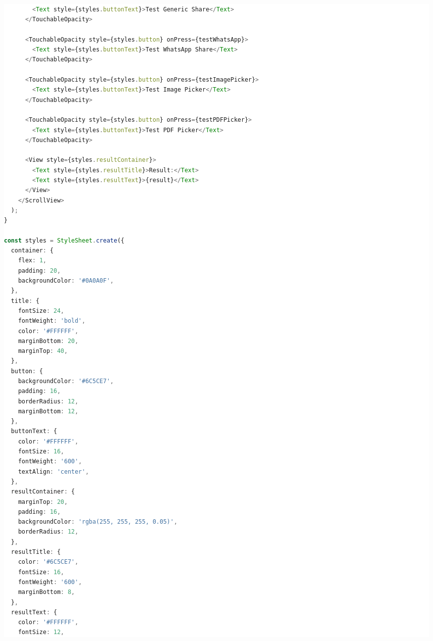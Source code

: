 ```typescript
        <Text style={styles.buttonText}>Test Generic Share</Text>
      </TouchableOpacity>

      <TouchableOpacity style={styles.button} onPress={testWhatsApp}>
        <Text style={styles.buttonText}>Test WhatsApp Share</Text>
      </TouchableOpacity>

      <TouchableOpacity style={styles.button} onPress={testImagePicker}>
        <Text style={styles.buttonText}>Test Image Picker</Text>
      </TouchableOpacity>

      <TouchableOpacity style={styles.button} onPress={testPDFPicker}>
        <Text style={styles.buttonText}>Test PDF Picker</Text>
      </TouchableOpacity>

      <View style={styles.resultContainer}>
        <Text style={styles.resultTitle}>Result:</Text>
        <Text style={styles.resultText}>{result}</Text>
      </View>
    </ScrollView>
  );
}

const styles = StyleSheet.create({
  container: {
    flex: 1,
    padding: 20,
    backgroundColor: '#0A0A0F',
  },
  title: {
    fontSize: 24,
    fontWeight: 'bold',
    color: '#FFFFFF',
    marginBottom: 20,
    marginTop: 40,
  },
  button: {
    backgroundColor: '#6C5CE7',
    padding: 16,
    borderRadius: 12,
    marginBottom: 12,
  },
  buttonText: {
    color: '#FFFFFF',
    fontSize: 16,
    fontWeight: '600',
    textAlign: 'center',
  },
  resultContainer: {
    marginTop: 20,
    padding: 16,
    backgroundColor: 'rgba(255, 255, 255, 0.05)',
    borderRadius: 12,
  },
  resultTitle: {
    color: '#6C5CE7',
    fontSize: 16,
    fontWeight: '600',
    marginBottom: 8,
  },
  resultText: {
    color: '#FFFFFF',
    fontSize: 12,
```